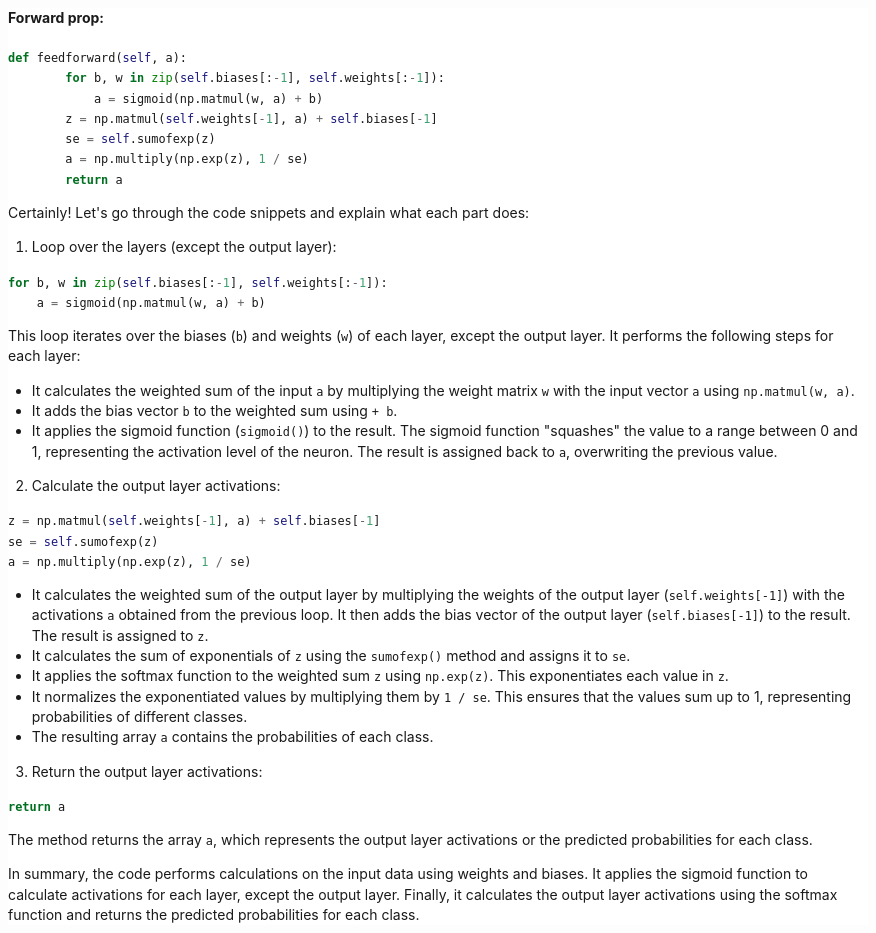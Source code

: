 
#### Forward prop:

```python
def feedforward(self, a):
        for b, w in zip(self.biases[:-1], self.weights[:-1]):
            a = sigmoid(np.matmul(w, a) + b)
        z = np.matmul(self.weights[-1], a) + self.biases[-1]
        se = self.sumofexp(z)
        a = np.multiply(np.exp(z), 1 / se)
        return a
```
Certainly! Let's go through the code snippets and explain what each part does:



1. Loop over the layers (except the output layer):
```python
for b, w in zip(self.biases[:-1], self.weights[:-1]):
    a = sigmoid(np.matmul(w, a) + b)
```
This loop iterates over the biases (`b`) and weights (`w`) of each layer, except the output layer. It performs the following steps for each layer:
   - It calculates the weighted sum of the input `a` by multiplying the weight matrix `w` with the input vector `a` using `np.matmul(w, a)`.
   - It adds the bias vector `b` to the weighted sum using `+ b`.
   - It applies the sigmoid function (`sigmoid()`) to the result. The sigmoid function "squashes" the value to a range between 0 and 1, representing the activation level of the neuron. The result is assigned back to `a`, overwriting the previous value.

2. Calculate the output layer activations:
```python
z = np.matmul(self.weights[-1], a) + self.biases[-1]
se = self.sumofexp(z)
a = np.multiply(np.exp(z), 1 / se)
```
   - It calculates the weighted sum of the output layer by multiplying the weights of the output layer (`self.weights[-1]`) with the activations `a` obtained from the previous loop. It then adds the bias vector of the output layer (`self.biases[-1]`) to the result. The result is assigned to `z`.
   - It calculates the sum of exponentials of `z` using the `sumofexp()` method and assigns it to `se`.
   - It applies the softmax function to the weighted sum `z` using `np.exp(z)`. This exponentiates each value in `z`.
   - It normalizes the exponentiated values by multiplying them by `1 / se`. This ensures that the values sum up to 1, representing probabilities of different classes.
   - The resulting array `a` contains the probabilities of each class.

3. Return the output layer activations:
```python
return a
```
The method returns the array `a`, which represents the output layer activations or the predicted probabilities for each class.

In summary, the code performs calculations on the input data using weights and biases. It applies the sigmoid function to calculate activations for each layer, except the output layer. Finally, it calculates the output layer activations using the softmax function and returns the predicted probabilities for each class.
